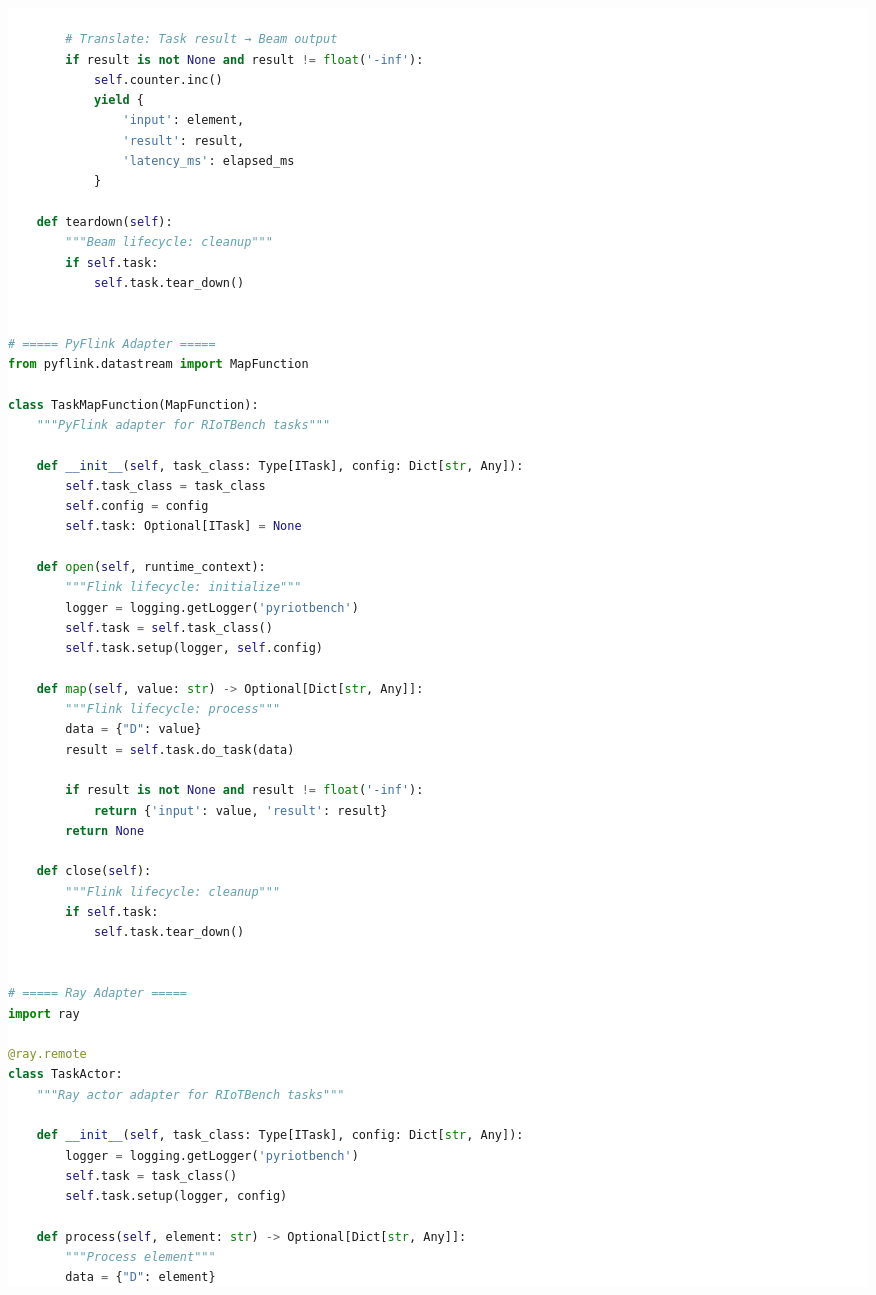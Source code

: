 ```python
        
        # Translate: Task result → Beam output
        if result is not None and result != float('-inf'):
            self.counter.inc()
            yield {
                'input': element,
                'result': result,
                'latency_ms': elapsed_ms
            }
    
    def teardown(self):
        """Beam lifecycle: cleanup"""
        if self.task:
            self.task.tear_down()


# ===== PyFlink Adapter =====
from pyflink.datastream import MapFunction

class TaskMapFunction(MapFunction):
    """PyFlink adapter for RIoTBench tasks"""
    
    def __init__(self, task_class: Type[ITask], config: Dict[str, Any]):
        self.task_class = task_class
        self.config = config
        self.task: Optional[ITask] = None
    
    def open(self, runtime_context):
        """Flink lifecycle: initialize"""
        logger = logging.getLogger('pyriotbench')
        self.task = self.task_class()
        self.task.setup(logger, self.config)
    
    def map(self, value: str) -> Optional[Dict[str, Any]]:
        """Flink lifecycle: process"""
        data = {"D": value}
        result = self.task.do_task(data)
        
        if result is not None and result != float('-inf'):
            return {'input': value, 'result': result}
        return None
    
    def close(self):
        """Flink lifecycle: cleanup"""
        if self.task:
            self.task.tear_down()


# ===== Ray Adapter =====
import ray

@ray.remote
class TaskActor:
    """Ray actor adapter for RIoTBench tasks"""
    
    def __init__(self, task_class: Type[ITask], config: Dict[str, Any]):
        logger = logging.getLogger('pyriotbench')
        self.task = task_class()
        self.task.setup(logger, config)
    
    def process(self, element: str) -> Optional[Dict[str, Any]]:
        """Process element"""
        data = {"D": element}
```
